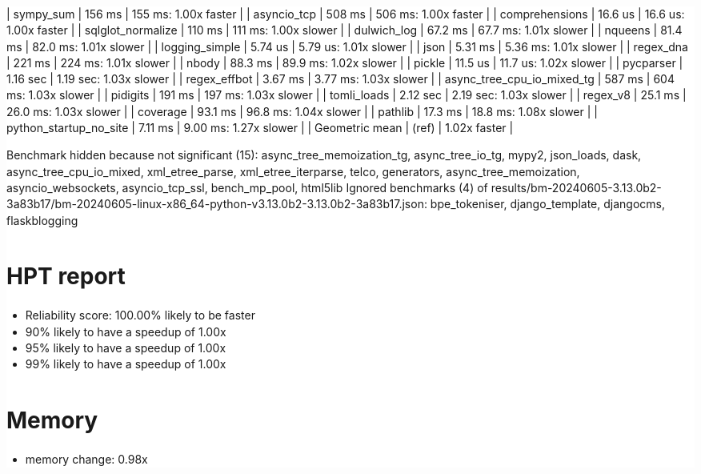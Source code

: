 | sympy_sum                  | 156 ms                                                     | 155 ms: 1.00x faster                                                   |
| asyncio_tcp                | 508 ms                                                     | 506 ms: 1.00x faster                                                   |
| comprehensions             | 16.6 us                                                    | 16.6 us: 1.00x faster                                                  |
| sqlglot_normalize          | 110 ms                                                     | 111 ms: 1.00x slower                                                   |
| dulwich_log                | 67.2 ms                                                    | 67.7 ms: 1.01x slower                                                  |
| nqueens                    | 81.4 ms                                                    | 82.0 ms: 1.01x slower                                                  |
| logging_simple             | 5.74 us                                                    | 5.79 us: 1.01x slower                                                  |
| json                       | 5.31 ms                                                    | 5.36 ms: 1.01x slower                                                  |
| regex_dna                  | 221 ms                                                     | 224 ms: 1.01x slower                                                   |
| nbody                      | 88.3 ms                                                    | 89.9 ms: 1.02x slower                                                  |
| pickle                     | 11.5 us                                                    | 11.7 us: 1.02x slower                                                  |
| pycparser                  | 1.16 sec                                                   | 1.19 sec: 1.03x slower                                                 |
| regex_effbot               | 3.67 ms                                                    | 3.77 ms: 1.03x slower                                                  |
| async_tree_cpu_io_mixed_tg | 587 ms                                                     | 604 ms: 1.03x slower                                                   |
| pidigits                   | 191 ms                                                     | 197 ms: 1.03x slower                                                   |
| tomli_loads                | 2.12 sec                                                   | 2.19 sec: 1.03x slower                                                 |
| regex_v8                   | 25.1 ms                                                    | 26.0 ms: 1.03x slower                                                  |
| coverage                   | 93.1 ms                                                    | 96.8 ms: 1.04x slower                                                  |
| pathlib                    | 17.3 ms                                                    | 18.8 ms: 1.08x slower                                                  |
| python_startup_no_site     | 7.11 ms                                                    | 9.00 ms: 1.27x slower                                                  |
| Geometric mean             | (ref)                                                      | 1.02x faster                                                           |

Benchmark hidden because not significant (15): async_tree_memoization_tg, async_tree_io_tg, mypy2, json_loads, dask, async_tree_cpu_io_mixed, xml_etree_parse, xml_etree_iterparse, telco, generators, async_tree_memoization, asyncio_websockets, asyncio_tcp_ssl, bench_mp_pool, html5lib
Ignored benchmarks (4) of results/bm-20240605-3.13.0b2-3a83b17/bm-20240605-linux-x86_64-python-v3.13.0b2-3.13.0b2-3a83b17.json: bpe_tokeniser, django_template, djangocms, flaskblogging

# HPT report

- Reliability score: 100.00% likely to be faster
- 90% likely to have a speedup of 1.00x
- 95% likely to have a speedup of 1.00x
- 99% likely to have a speedup of 1.00x

# Memory
- memory change: 0.98x